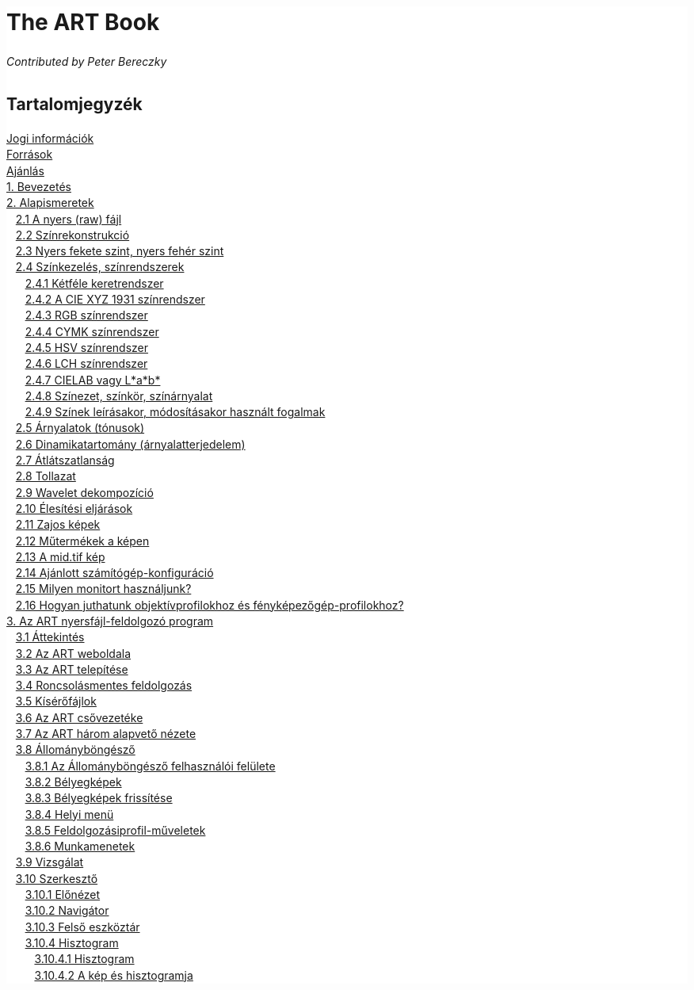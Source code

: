 

# The ART Book

*Contributed by Peter Bereczky*

## Tartalomjegyzék

[Jogi információk](#00)  
[Források](#01)  
[Ajánlás](#02)  
[1\. Bevezetés](#1)  
[2\. Alapismeretek](#2)  
&nbsp;&nbsp;&nbsp;[2\.1 A nyers (raw) fájl](#21)  
&nbsp;&nbsp;&nbsp;[2\.2 Színrekonstrukció](#22)  
&nbsp;&nbsp;&nbsp;[2\.3 Nyers fekete szint, nyers fehér szint](#23)  
&nbsp;&nbsp;&nbsp;[2\.4 Színkezelés, színrendszerek](#24)  
&nbsp;&nbsp;&nbsp;&nbsp;&nbsp;&nbsp;[2\.4\.1 Kétféle keretrendszer](#241)  
&nbsp;&nbsp;&nbsp;&nbsp;&nbsp;&nbsp;[2\.4\.2 A CIE XYZ 1931 színrendszer](#242)  
&nbsp;&nbsp;&nbsp;&nbsp;&nbsp;&nbsp;[2\.4\.3 RGB színrendszer](#243)  
&nbsp;&nbsp;&nbsp;&nbsp;&nbsp;&nbsp;[2\.4\.4 CYMK színrendszer](#244)  
&nbsp;&nbsp;&nbsp;&nbsp;&nbsp;&nbsp;[2\.4\.5 HSV színrendszer](#245)  
&nbsp;&nbsp;&nbsp;&nbsp;&nbsp;&nbsp;[2\.4\.6 LCH színrendszer](#246)  
&nbsp;&nbsp;&nbsp;&nbsp;&nbsp;&nbsp;[2\.4\.7 CIELAB vagy L\*a\*b\*](#247)  
&nbsp;&nbsp;&nbsp;&nbsp;&nbsp;&nbsp;[2\.4\.8 Színezet, színkör, színárnyalat](#248)  
&nbsp;&nbsp;&nbsp;&nbsp;&nbsp;&nbsp;[2\.4\.9 Színek leírásakor, módosításakor használt fogalmak](#249)  
&nbsp;&nbsp;&nbsp;[2\.5 Árnyalatok (tónusok)](#25)  
&nbsp;&nbsp;&nbsp;[2\.6 Dinamikatartomány (árnyalatterjedelem)](#26)  
&nbsp;&nbsp;&nbsp;[2\.7 Átlátszatlanság](#27)  
&nbsp;&nbsp;&nbsp;[2\.8 Tollazat](#28)  
&nbsp;&nbsp;&nbsp;[2\.9 Wavelet dekompozíció](#29)  
&nbsp;&nbsp;&nbsp;[2\.10 Élesítési eljárások](#210)  
&nbsp;&nbsp;&nbsp;[2\.11 Zajos képek](#211)  
&nbsp;&nbsp;&nbsp;[2\.12 Műtermékek a képen](#212)  
&nbsp;&nbsp;&nbsp;[2\.13 A mid.tif kép](#213)  
&nbsp;&nbsp;&nbsp;[2\.14 Ajánlott számítógép-konfiguráció](#214)  
&nbsp;&nbsp;&nbsp;[2\.15 Milyen monitort használjunk?](#215)  
&nbsp;&nbsp;&nbsp;[2\.16 Hogyan juthatunk objektívprofilokhoz és fényképezőgép-profilokhoz?](#216)  
[3\. Az ART nyersfájl-feldolgozó program](#3)  
&nbsp;&nbsp;&nbsp;[3\.1 Áttekintés](#31)  
&nbsp;&nbsp;&nbsp;[3\.2 Az ART weboldala](#32)  
&nbsp;&nbsp;&nbsp;[3\.3 Az ART telepítése](#33)  
&nbsp;&nbsp;&nbsp;[3\.4 Roncsolásmentes feldolgozás](#34)  
&nbsp;&nbsp;&nbsp;[3\.5 Kísérőfájlok](#35)  
&nbsp;&nbsp;&nbsp;[3\.6 Az ART csővezetéke](#36)  
&nbsp;&nbsp;&nbsp;[3\.7 Az ART három alapvető nézete](#37)  
&nbsp;&nbsp;&nbsp;[3\.8 Állományböngésző](#38)  
&nbsp;&nbsp;&nbsp;&nbsp;&nbsp;&nbsp;[3\.8\.1 Az Állományböngésző felhasználói felülete](#381)  
&nbsp;&nbsp;&nbsp;&nbsp;&nbsp;&nbsp;[3\.8\.2 Bélyegképek](#382)  
&nbsp;&nbsp;&nbsp;&nbsp;&nbsp;&nbsp;[3\.8\.3 Bélyegképek frissítése](#383)  
&nbsp;&nbsp;&nbsp;&nbsp;&nbsp;&nbsp;[3\.8\.4 Helyi menü](#384)  
&nbsp;&nbsp;&nbsp;&nbsp;&nbsp;&nbsp;[3\.8\.5 Feldolgozásiprofil-műveletek](#385)  
&nbsp;&nbsp;&nbsp;&nbsp;&nbsp;&nbsp;[3\.8\.6 Munkamenetek](#386)  
&nbsp;&nbsp;&nbsp;[3\.9 Vizsgálat](#39)  
&nbsp;&nbsp;&nbsp;[3\.10 Szerkesztő](#310)  
&nbsp;&nbsp;&nbsp;&nbsp;&nbsp;&nbsp;[3\.10\.1 Előnézet](#3101)  
&nbsp;&nbsp;&nbsp;&nbsp;&nbsp;&nbsp;[3\.10\.2 Navigátor](#3102)  
&nbsp;&nbsp;&nbsp;&nbsp;&nbsp;&nbsp;[3\.10\.3 Felső eszköztár](#3103)  
&nbsp;&nbsp;&nbsp;&nbsp;&nbsp;&nbsp;[3\.10\.4 Hisztogram](#3104)  
&nbsp;&nbsp;&nbsp;&nbsp;&nbsp;&nbsp;&nbsp;&nbsp;&nbsp;[3\.10\.4\.1 Hisztogram](#31041)  
&nbsp;&nbsp;&nbsp;&nbsp;&nbsp;&nbsp;&nbsp;&nbsp;&nbsp;[3\.10\.4\.2 A kép és hisztogramja](#31042)  